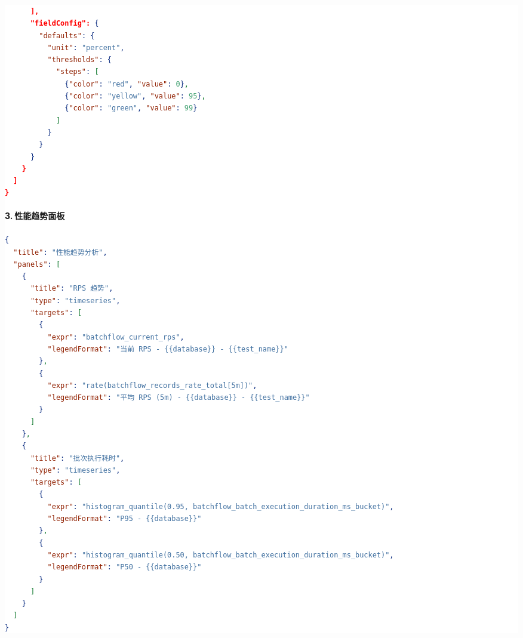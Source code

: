 ```json
      ],
      "fieldConfig": {
        "defaults": {
          "unit": "percent",
          "thresholds": {
            "steps": [
              {"color": "red", "value": 0},
              {"color": "yellow", "value": 95},
              {"color": "green", "value": 99}
            ]
          }
        }
      }
    }
  ]
}
```

#### 3. 性能趋势面板

```json
{
  "title": "性能趋势分析",
  "panels": [
    {
      "title": "RPS 趋势",
      "type": "timeseries",
      "targets": [
        {
          "expr": "batchflow_current_rps",
          "legendFormat": "当前 RPS - {{database}} - {{test_name}}"
        },
        {
          "expr": "rate(batchflow_records_rate_total[5m])",
          "legendFormat": "平均 RPS (5m) - {{database}} - {{test_name}}"
        }
      ]
    },
    {
      "title": "批次执行耗时",
      "type": "timeseries", 
      "targets": [
        {
          "expr": "histogram_quantile(0.95, batchflow_batch_execution_duration_ms_bucket)",
          "legendFormat": "P95 - {{database}}"
        },
        {
          "expr": "histogram_quantile(0.50, batchflow_batch_execution_duration_ms_bucket)",
          "legendFormat": "P50 - {{database}}"
        }
      ]
    }
  ]
}
```
